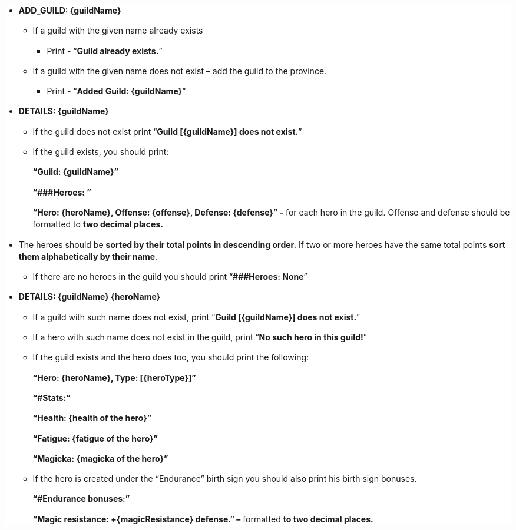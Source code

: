 -   **ADD_GUILD: {guildName}**

    -   If a guild with the given name already exists

        -   Print - “**Guild already exists.**”

    -   If a guild with the given name does not exist – add the guild to the
        province.

        -   Print - “**Added Guild: {guildName}**”

-   **DETAILS: {guildName}**

    -   If the guild does not exist print “**Guild [{guildName}] does not
        exist.**”

    -   If the guild exists, you should print:

        **“Guild: {guildName}”**

        **“\#\#\#Heroes: ”**

        **“Hero: {heroName}, Offense: {offense}, Defense: {defense}” -** for
        each hero in the guild. Offense and defense should be formatted to **two
        decimal places.**

-   The heroes should be **sorted by their total points in descending order.**
    If two or more heroes have the same total points **sort them alphabetically
    by their name**.

    -   If there are no heroes in the guild you should print “**\#\#\#Heroes:
        None**”

-   **DETAILS: {guildName} {heroName}**

    -   If a guild with such name does not exist, print “**Guild [{guildName}]
        does not exist.**”

    -   If a hero with such name does not exist in the guild, print “**No such
        hero in this guild!**”

    -   If the guild exists and the hero does too, you should print the
        following:

        **“Hero: {heroName}, Type: [{heroType}]”**

        **“\#Stats:”**

        **“Health: {health of the hero}”**

        **“Fatigue: {fatigue of the hero}”**

        **“Magicka: {magicka of the hero}”**

    -   If the hero is created under the “Endurance” birth sign you should also
        print his birth sign bonuses.

        **“\#Endurance bonuses:”**

        **“Magic resistance: +{magicResistance} defense.” –** formatted **to two
        decimal places.**
